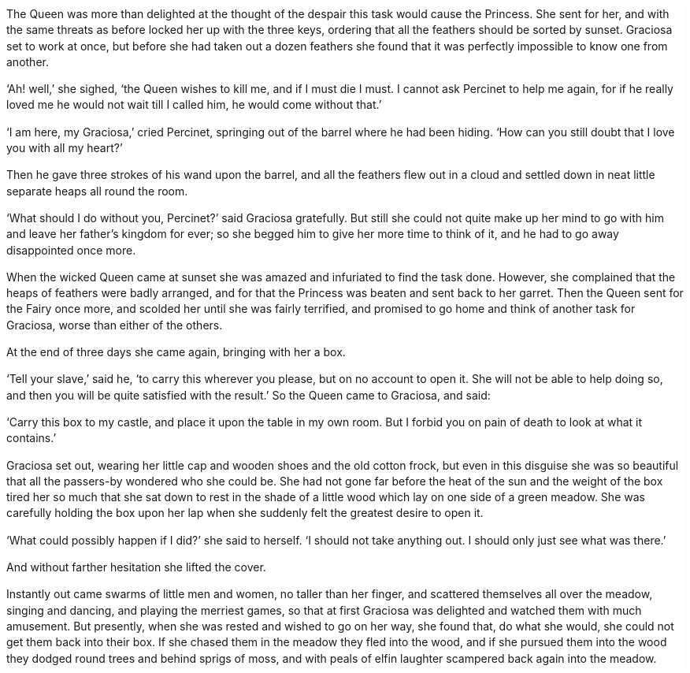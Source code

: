The Queen was more than delighted at the thought of the despair this
task would cause the Princess. She sent for her, and with the same
threats as before locked her up with the three keys, ordering that all
the feathers should be sorted by sunset. Graciosa set to work at once,
but before she had taken out a dozen feathers she found that it was
perfectly impossible to know one from another.

‘Ah! well,’ she sighed, ‘the Queen wishes to kill me, and if I must die
I must. I cannot ask Percinet to help me again, for if he really loved
me he would not wait till I called him, he would come without that.’

‘I am here, my Graciosa,’ cried Percinet, springing out of the barrel
where he had been hiding. ‘How can you still doubt that I love you with
all my heart?’

Then he gave three strokes of his wand upon the barrel, and all the
feathers flew out in a cloud and settled down in neat little separate
heaps all round the room.

‘What should I do without you, Percinet?’ said Graciosa gratefully. But
still she could not quite make up her mind to go with him and leave her
father’s kingdom for ever; so she begged him to give her more time to
think of it, and he had to go away disappointed once more.

When the wicked Queen came at sunset she was amazed and infuriated to
find the task done. However, she complained that the heaps of feathers
were badly arranged, and for that the Princess was beaten and sent back
to her garret. Then the Queen sent for the Fairy once more, and scolded
her until she was fairly terrified, and promised to go home and think
of another task for Graciosa, worse than either of the others.

At the end of three days she came again, bringing with her a box.

‘Tell your slave,’ said he, ‘to carry this wherever you please, but on
no account to open it. She will not be able to help doing so, and then
you will be quite satisfied with the result.’ So the Queen came to
Graciosa, and said:

‘Carry this box to my castle, and place it upon the table in my own
room. But I forbid you on pain of death to look at what it contains.’

Graciosa set out, wearing her little cap and wooden shoes and the old
cotton frock, but even in this disguise she was so beautiful that all
the passers-by wondered who she could be. She had not gone far before
the heat of the sun and the weight of the box tired her so much that
she sat down to rest in the shade of a little wood which lay on one
side of a green meadow. She was carefully holding the box upon her lap
when she suddenly felt the greatest desire to open it.

‘What could possibly happen if I did?’ she said to herself. ‘I should
not take anything out. I should only just see what was there.’

And without farther hesitation she lifted the cover.

Instantly out came swarms of little men and women, no taller than her
finger, and scattered themselves all over the meadow, singing and
dancing, and playing the merriest games, so that at first Graciosa was
delighted and watched them with much amusement. But presently, when she
was rested and wished to go on her way, she found that, do what she
would, she could not get them back into their box. If she chased them
in the meadow they fled into the wood, and if she pursued them into the
wood they dodged round trees and behind sprigs of moss, and with peals
of elfin laughter scampered back again into the meadow.
